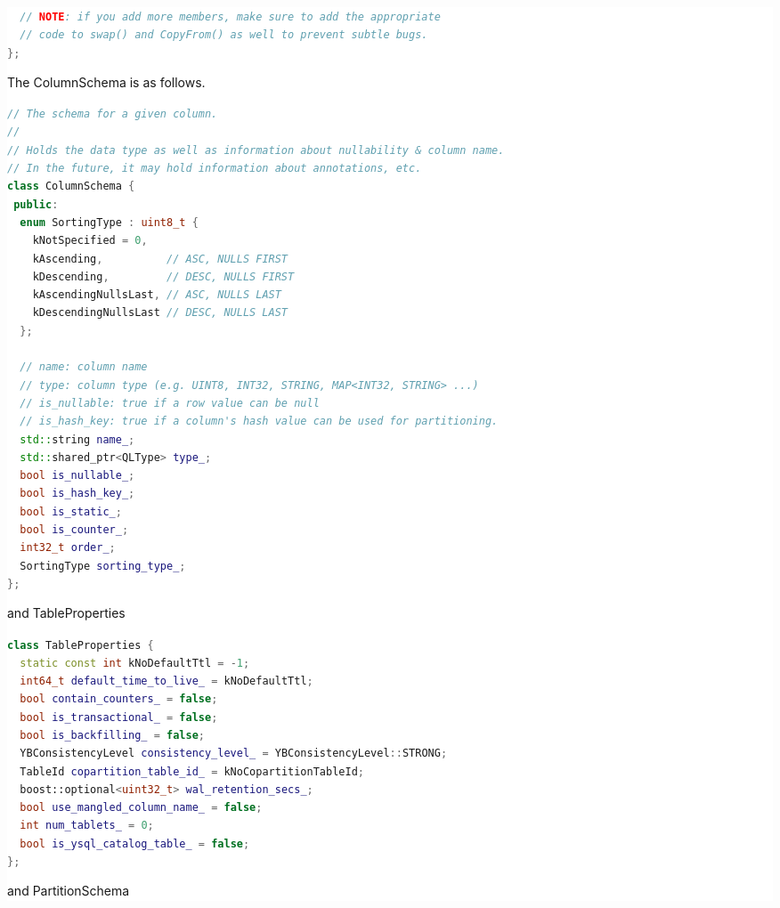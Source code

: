 ``` c++
  // NOTE: if you add more members, make sure to add the appropriate
  // code to swap() and CopyFrom() as well to prevent subtle bugs.
};
```
The ColumnSchema is as follows.

``` c++
// The schema for a given column.
//
// Holds the data type as well as information about nullability & column name.
// In the future, it may hold information about annotations, etc.
class ColumnSchema {
 public:
  enum SortingType : uint8_t {
    kNotSpecified = 0,
    kAscending,          // ASC, NULLS FIRST
    kDescending,         // DESC, NULLS FIRST
    kAscendingNullsLast, // ASC, NULLS LAST
    kDescendingNullsLast // DESC, NULLS LAST
  };

  // name: column name
  // type: column type (e.g. UINT8, INT32, STRING, MAP<INT32, STRING> ...)
  // is_nullable: true if a row value can be null
  // is_hash_key: true if a column's hash value can be used for partitioning.
  std::string name_;
  std::shared_ptr<QLType> type_;
  bool is_nullable_;
  bool is_hash_key_;
  bool is_static_;
  bool is_counter_;
  int32_t order_;
  SortingType sorting_type_;
};
```

and TableProperties

``` c++
class TableProperties {
  static const int kNoDefaultTtl = -1;
  int64_t default_time_to_live_ = kNoDefaultTtl;
  bool contain_counters_ = false;
  bool is_transactional_ = false;
  bool is_backfilling_ = false;
  YBConsistencyLevel consistency_level_ = YBConsistencyLevel::STRONG;
  TableId copartition_table_id_ = kNoCopartitionTableId;
  boost::optional<uint32_t> wal_retention_secs_;
  bool use_mangled_column_name_ = false;
  int num_tablets_ = 0;
  bool is_ysql_catalog_table_ = false;
};
```
and PartitionSchema
